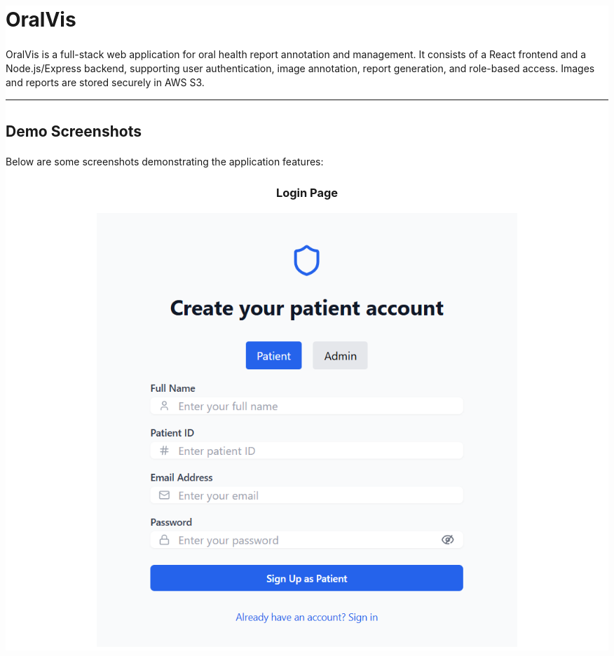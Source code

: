 # OralVis

OralVis is a full-stack web application for oral health report annotation and management. It consists of a React frontend and a Node.js/Express backend, supporting user authentication, image annotation, report generation, and role-based access. Images and reports are stored securely in AWS S3.

---

## Demo Screenshots
Below are some screenshots demonstrating the application features:

<h3 align="center">Login Page</h3>
<p align="center">
  <img src="Demo_screenshots/1.png" alt="Login Page" width="600" />
</p>
